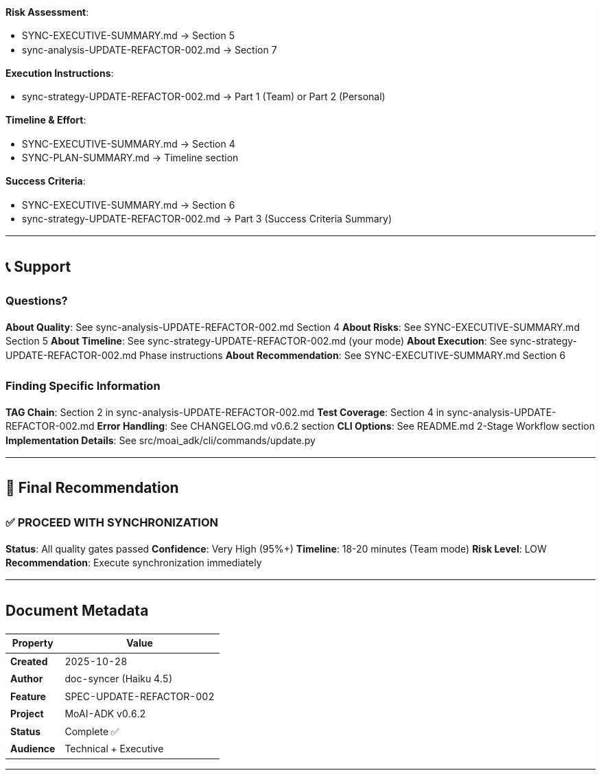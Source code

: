 **Risk Assessment**:
- SYNC-EXECUTIVE-SUMMARY.md → Section 5
- sync-analysis-UPDATE-REFACTOR-002.md → Section 7

**Execution Instructions**:
- sync-strategy-UPDATE-REFACTOR-002.md → Part 1 (Team) or Part 2 (Personal)

**Timeline & Effort**:
- SYNC-EXECUTIVE-SUMMARY.md → Section 4
- SYNC-PLAN-SUMMARY.md → Timeline section

**Success Criteria**:
- SYNC-EXECUTIVE-SUMMARY.md → Section 6
- sync-strategy-UPDATE-REFACTOR-002.md → Part 3 (Success Criteria Summary)

---

## 📞 Support

### Questions?

**About Quality**: See sync-analysis-UPDATE-REFACTOR-002.md Section 4
**About Risks**: See SYNC-EXECUTIVE-SUMMARY.md Section 5
**About Timeline**: See sync-strategy-UPDATE-REFACTOR-002.md (your mode)
**About Execution**: See sync-strategy-UPDATE-REFACTOR-002.md Phase instructions
**About Recommendation**: See SYNC-EXECUTIVE-SUMMARY.md Section 6

### Finding Specific Information

**TAG Chain**: Section 2 in sync-analysis-UPDATE-REFACTOR-002.md
**Test Coverage**: Section 4 in sync-analysis-UPDATE-REFACTOR-002.md
**Error Handling**: See CHANGELOG.md v0.6.2 section
**CLI Options**: See README.md 2-Stage Workflow section
**Implementation Details**: See src/moai_adk/cli/commands/update.py

---

## 🎯 Final Recommendation

### ✅ PROCEED WITH SYNCHRONIZATION

**Status**: All quality gates passed
**Confidence**: Very High (95%+)
**Timeline**: 18-20 minutes (Team mode)
**Risk Level**: LOW
**Recommendation**: Execute synchronization immediately

---

## Document Metadata

| Property | Value |
|----------|-------|
| **Created** | 2025-10-28 |
| **Author** | doc-syncer (Haiku 4.5) |
| **Feature** | SPEC-UPDATE-REFACTOR-002 |
| **Project** | MoAI-ADK v0.6.2 |
| **Status** | Complete ✅ |
| **Audience** | Technical + Executive |

---